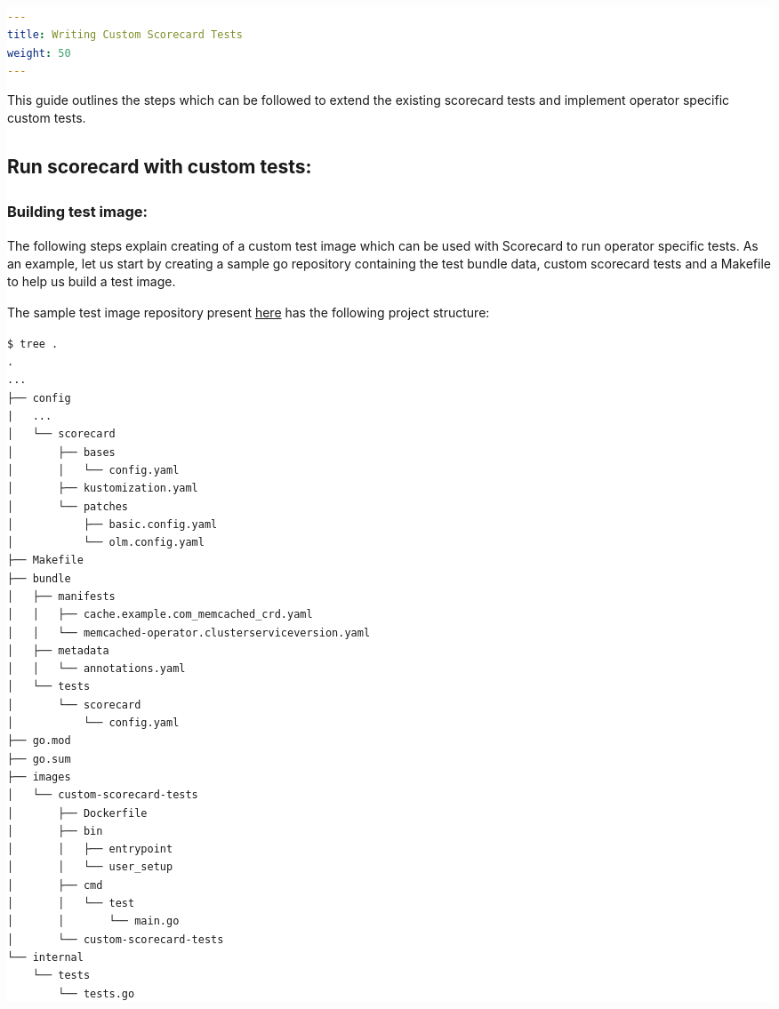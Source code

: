 ```yaml
---
title: Writing Custom Scorecard Tests
weight: 50
---
```


This guide outlines the steps which can be followed to extend the existing scorecard tests and implement operator specific custom tests.

## Run scorecard with custom tests:

### Building test image:

The following steps explain creating of a custom test image which can be used with Scorecard to run operator specific tests. As an example, let us start by creating a sample go repository containing the test bundle data, custom scorecard tests and a Makefile to help us build a test image.

The sample test image repository present [here][custom_scorecard_repo] has the following project structure:

```
$ tree .
.
...
├── config
|   ...
│   └── scorecard
│       ├── bases
│       │   └── config.yaml
│       ├── kustomization.yaml
│       └── patches
│           ├── basic.config.yaml
│           └── olm.config.yaml
├── Makefile
├── bundle
│   ├── manifests
│   │   ├── cache.example.com_memcached_crd.yaml
│   │   └── memcached-operator.clusterserviceversion.yaml
│   ├── metadata
│   │   └── annotations.yaml
│   └── tests
│       └── scorecard
│           └── config.yaml
├── go.mod
├── go.sum
├── images
│   └── custom-scorecard-tests
│       ├── Dockerfile
│       ├── bin
│       │   ├── entrypoint
│       │   └── user_setup
│       ├── cmd
│       │   └── test
│       │       └── main.go
│       └── custom-scorecard-tests
└── internal
    └── tests
        └── tests.go
```


[client_go]: https://github.com/kubernetes/client-go
[olm_tests]: https://github.com/operator-framework/operator-sdk/blob/master/internal/scorecard/tests/olm.go
[basic_tests]: https://github.com/operator-framework/operator-sdk/blob/master/internal/scorecard/tests/basic.go
[config_yaml]: https://github.com/operator-framework/operator-sdk/blob/master/internal/scorecard/testdata/bundle/tests/scorecard/config.yaml
[scorecard_main_func]: https://github.com/operator-framework/operator-sdk/blob/master/images/scorecard-test/cmd/test/main.go
[custom_scorecard_repo]: https://github.com/operator-framework/operator-sdk/tree/master/images/custom-scorecard-tests
[user_doc]: /docs/advanced-topics/scorecard/scorecard/
[scorecard_binary]: https://github.com/operator-framework/operator-sdk/blob/master/images/custom-scorecard-tests/cmd/test/main.go
[sample_makefile]: https://github.com/operator-framework/operator-sdk/blob/master/Makefile
[kustomize-patchJson6902]: https://kubernetes-sigs.github.io/kustomize/api-reference/kustomization/patchesjson6902/